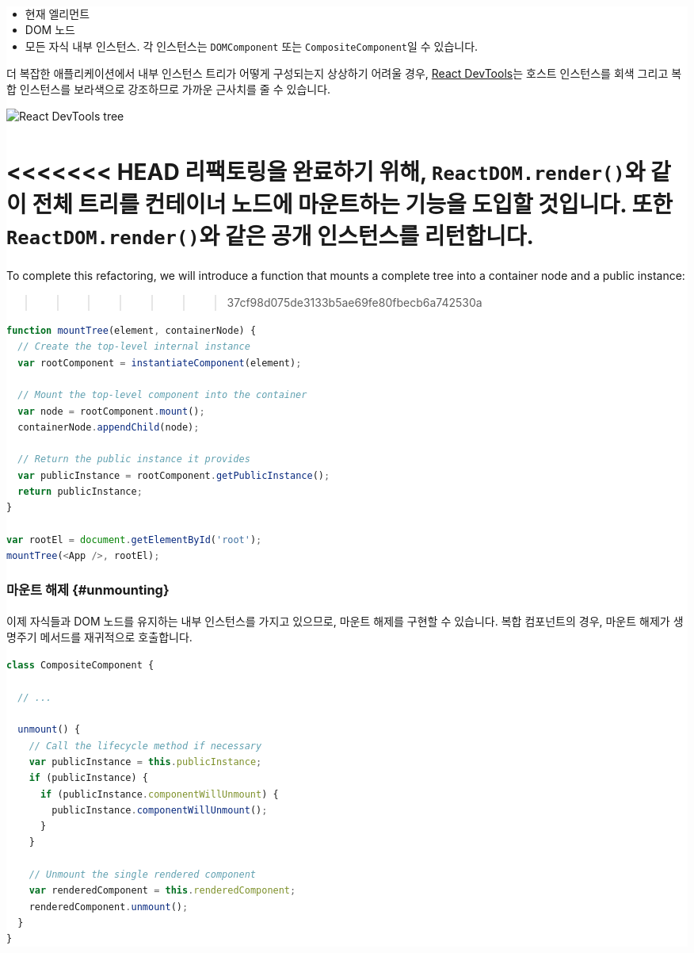 * 현재 엘리먼트
* DOM 노드
* 모든 자식 내부 인스턴스. 각 인스턴스는 `DOMComponent` 또는 `CompositeComponent`일 수 있습니다.

더 복잡한 애플리케이션에서 내부 인스턴스 트리가 어떻게 구성되는지 상상하기 어려울 경우, [React DevTools](https://github.com/facebook/react-devtools)는 호스트 인스턴스를 회색 그리고 복합 인스턴스를 보라색으로 강조하므로 가까운 근사치를 줄 수 있습니다.

 <img src="../images/docs/implementation-notes-tree.png" width="500" style="max-width: 100%" alt="React DevTools tree" />

<<<<<<< HEAD
리팩토링을 완료하기 위해, `ReactDOM.render()`와 같이 전체 트리를 컨테이너 노드에 마운트하는 기능을 도입할 것입니다. 또한 `ReactDOM.render()`와 같은 공개 인스턴스를 리턴합니다.
=======
To complete this refactoring, we will introduce a function that mounts a complete tree into a container node and a public instance:
>>>>>>> 37cf98d075de3133b5ae69fe80fbecb6a742530a

```js
function mountTree(element, containerNode) {
  // Create the top-level internal instance
  var rootComponent = instantiateComponent(element);

  // Mount the top-level component into the container
  var node = rootComponent.mount();
  containerNode.appendChild(node);

  // Return the public instance it provides
  var publicInstance = rootComponent.getPublicInstance();
  return publicInstance;
}

var rootEl = document.getElementById('root');
mountTree(<App />, rootEl);
```

### 마운트 해제 {#unmounting}

이제 자식들과 DOM 노드를 유지하는 내부 인스턴스를 가지고 있으므로, 마운트 해제를 구현할 수 있습니다. 복합 컴포넌트의 경우, 마운트 해제가 생명주기 메서드를 재귀적으로 호출합니다.

```js
class CompositeComponent {

  // ...

  unmount() {
    // Call the lifecycle method if necessary
    var publicInstance = this.publicInstance;
    if (publicInstance) {
      if (publicInstance.componentWillUnmount) {
        publicInstance.componentWillUnmount();
      }
    }

    // Unmount the single rendered component
    var renderedComponent = this.renderedComponent;
    renderedComponent.unmount();
  }
}
```

